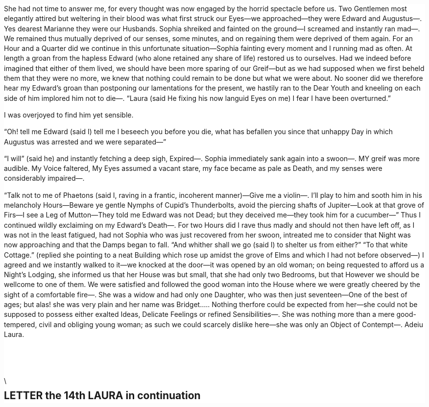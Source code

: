 She had not time to answer me, for every thought was now engaged by the horrid spectacle before us. Two Gentlemen most elegantly attired but weltering in their blood was what first struck our Eyes—we approached—they were Edward and Augustus—. Yes dearest Marianne they were our Husbands. Sophia shreiked and fainted on the ground—I screamed and instantly ran mad—. We remained thus mutually deprived of our senses, some minutes, and on regaining them were deprived of them again. For an Hour and a Quarter did we continue in this unfortunate situation—Sophia fainting every moment and I running mad as often. At length a groan from the hapless Edward (who alone retained any share of life) restored us to ourselves. Had we indeed before imagined that either of them lived, we should have been more sparing of our Greif—but as we had supposed when we first beheld them that they were no more, we knew that nothing could remain to be done but what we were about. No sooner did we therefore hear my Edward’s groan than postponing our lamentations for the present, we hastily ran to the Dear Youth and kneeling on each side of him implored him not to die—. “Laura (said He fixing his now languid Eyes on me) I fear I have been overturned.”

I was overjoyed to find him yet sensible.

“Oh! tell me Edward (said I) tell me I beseech you before you die, what has befallen you since that unhappy Day in which Augustus was arrested and we were separated—”

“I will” (said he) and instantly fetching a deep sigh, Expired—. Sophia immediately sank again into a swoon—. MY greif was more audible. My Voice faltered, My Eyes assumed a vacant stare, my face became as pale as Death, and my senses were considerably impaired—.

“Talk not to me of Phaetons (said I, raving in a frantic, incoherent manner)—Give me a violin—. I’ll play to him and sooth him in his melancholy Hours—Beware ye gentle Nymphs of Cupid’s Thunderbolts, avoid the piercing shafts of Jupiter—Look at that grove of Firs—I see a Leg of Mutton—They told me Edward was not Dead; but they deceived me—they took him for a cucumber—” Thus I continued wildly exclaiming on my Edward’s Death—. For two Hours did I rave thus madly and should not then have left off, as I was not in the least fatigued, had not Sophia who was just recovered from her swoon, intreated me to consider that Night was now approaching and that the Damps began to fall. “And whither shall we go (said I) to shelter us from either?” “To that white Cottage.” (replied she pointing to a neat Building which rose up amidst the grove of Elms and which I had not before observed—) I agreed and we instantly walked to it—we knocked at the door—it was opened by an old woman; on being requested to afford us a Night’s Lodging, she informed us that her House was but small, that she had only two Bedrooms, but that However we should be wellcome to one of them. We were satisfied and followed the good woman into the House where we were greatly cheered by the sight of a comfortable fire—. She was a widow and had only one Daughter, who was then just seventeen—One of the best of ages; but alas! she was very plain and her name was Bridget….. Nothing therfore could be expected from her—she could not be supposed to possess either exalted Ideas, Delicate Feelings or refined Sensibilities—. She was nothing more than a mere good-tempered, civil and obliging young woman; as such we could scarcely dislike here—she was only an Object of Contempt—. Adeiu Laura.

<span id="link2H_4_0015"></span>

<div style="height: 4em;">

\
\
\
\

</div>

## LETTER the 14th LAURA in continuation
